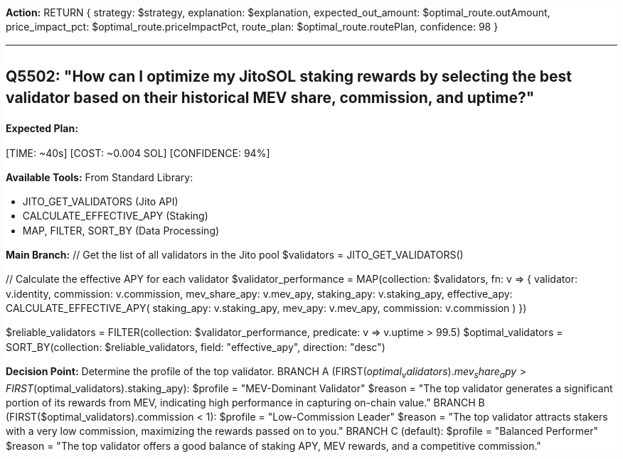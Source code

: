 **Action:**
RETURN {
  strategy: $strategy,
  explanation: $explanation,
  expected_out_amount: $optimal_route.outAmount,
  price_impact_pct: $optimal_route.priceImpactPct,
  route_plan: $optimal_route.routePlan,
  confidence: 98
}

---

## Q5502: "How can I optimize my JitoSOL staking rewards by selecting the best validator based on their historical MEV share, commission, and uptime?"

**Expected Plan:**

[TIME: ~40s] [COST: ~0.004 SOL] [CONFIDENCE: 94%]

**Available Tools:**
From Standard Library:
  - JITO_GET_VALIDATORS (Jito API)
  - CALCULATE_EFFECTIVE_APY (Staking)
  - MAP, FILTER, SORT_BY (Data Processing)

**Main Branch:**
// Get the list of all validators in the Jito pool
$validators = JITO_GET_VALIDATORS()

// Calculate the effective APY for each validator
$validator_performance = MAP(collection: $validators, fn: v => {
  validator: v.identity,
  commission: v.commission,
  mev_share_apy: v.mev_apy,
  staking_apy: v.staking_apy,
  effective_apy: CALCULATE_EFFECTIVE_APY(
    staking_apy: v.staking_apy,
    mev_apy: v.mev_apy,
    commission: v.commission
  )
})

$reliable_validators = FILTER(collection: $validator_performance, predicate: v => v.uptime > 99.5)
$optimal_validators = SORT_BY(collection: $reliable_validators, field: "effective_apy", direction: "desc")

**Decision Point:** Determine the profile of the top validator.
  BRANCH A (FIRST($optimal_validators).mev_share_apy > FIRST($optimal_validators).staking_apy):
    $profile = "MEV-Dominant Validator"
    $reason = "The top validator generates a significant portion of its rewards from MEV, indicating high performance in capturing on-chain value."
  BRANCH B (FIRST($optimal_validators).commission < 1):
    $profile = "Low-Commission Leader"
    $reason = "The top validator attracts stakers with a very low commission, maximizing the rewards passed on to you."
  BRANCH C (default):
    $profile = "Balanced Performer"
    $reason = "The top validator offers a good balance of staking APY, MEV rewards, and a competitive commission."

